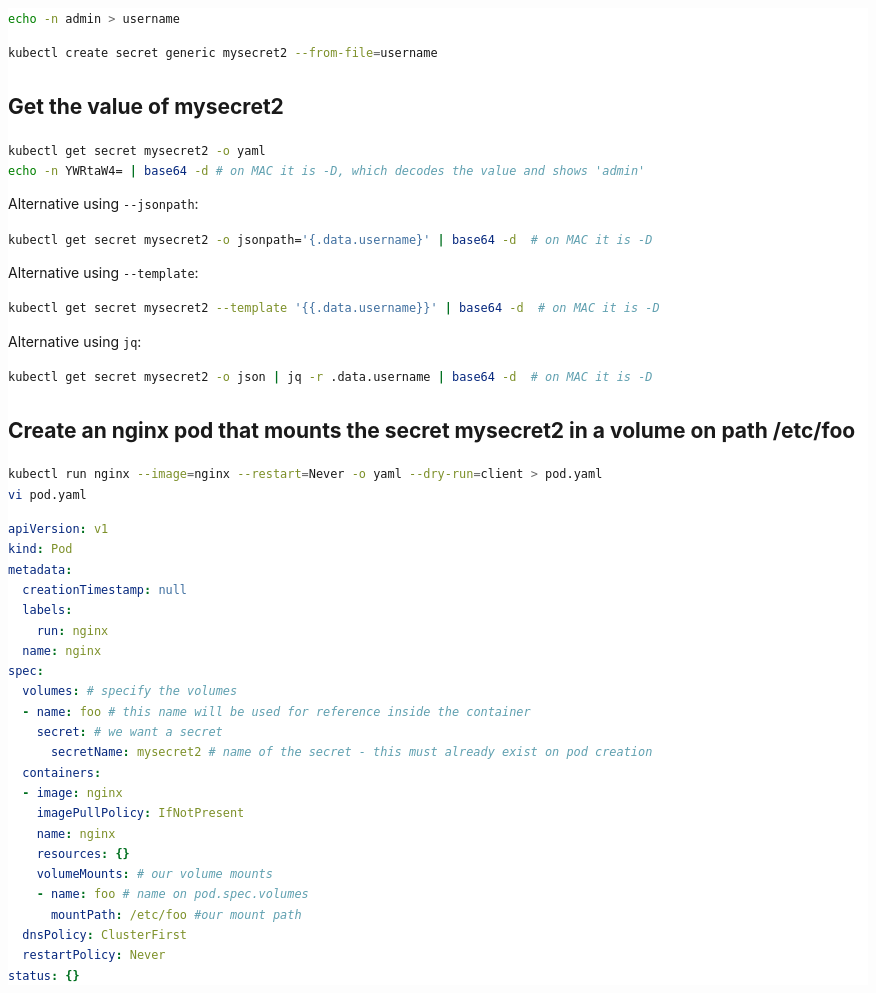 ```bash
echo -n admin > username
```

```bash
kubectl create secret generic mysecret2 --from-file=username
```

## Get the value of mysecret2

```bash
kubectl get secret mysecret2 -o yaml
echo -n YWRtaW4= | base64 -d # on MAC it is -D, which decodes the value and shows 'admin'
```

Alternative using `--jsonpath`:

```bash
kubectl get secret mysecret2 -o jsonpath='{.data.username}' | base64 -d  # on MAC it is -D
```

Alternative using `--template`:

```bash
kubectl get secret mysecret2 --template '{{.data.username}}' | base64 -d  # on MAC it is -D
```

Alternative using `jq`:

```bash
kubectl get secret mysecret2 -o json | jq -r .data.username | base64 -d  # on MAC it is -D
```

## Create an nginx pod that mounts the secret mysecret2 in a volume on path /etc/foo

```bash
kubectl run nginx --image=nginx --restart=Never -o yaml --dry-run=client > pod.yaml
vi pod.yaml
```

```YAML
apiVersion: v1
kind: Pod
metadata:
  creationTimestamp: null
  labels:
    run: nginx
  name: nginx
spec:
  volumes: # specify the volumes
  - name: foo # this name will be used for reference inside the container
    secret: # we want a secret
      secretName: mysecret2 # name of the secret - this must already exist on pod creation
  containers:
  - image: nginx
    imagePullPolicy: IfNotPresent
    name: nginx
    resources: {}
    volumeMounts: # our volume mounts
    - name: foo # name on pod.spec.volumes
      mountPath: /etc/foo #our mount path
  dnsPolicy: ClusterFirst
  restartPolicy: Never
status: {}
```
